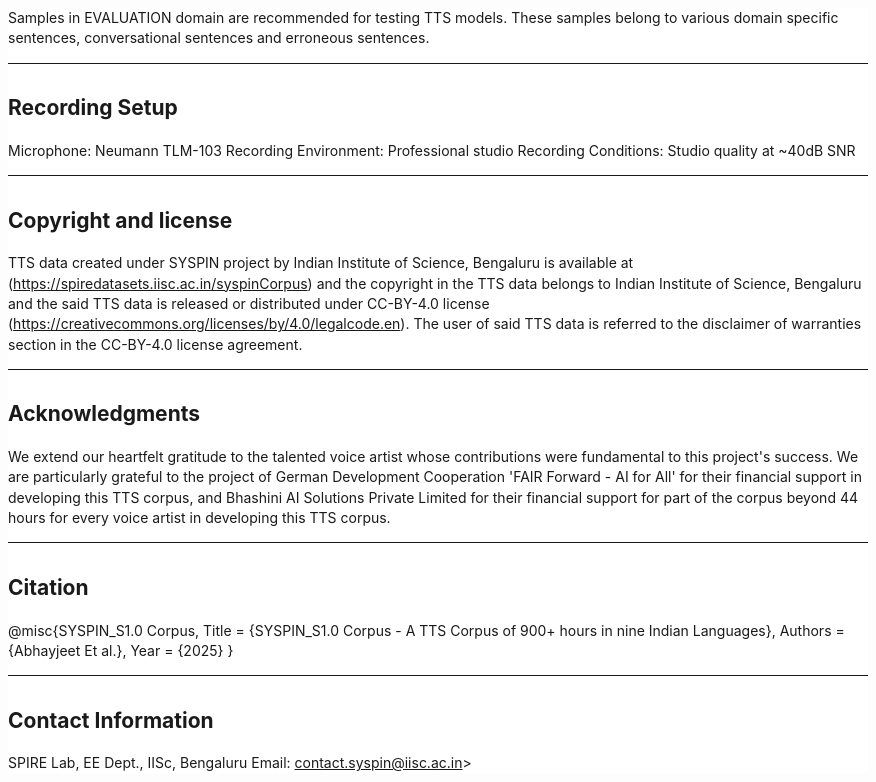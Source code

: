 Samples in EVALUATION domain are recommended for testing TTS models. These samples belong to various domain specific sentences, conversational sentences and erroneous sentences.

---

## Recording Setup

Microphone: Neumann TLM-103
Recording Environment: Professional studio
Recording Conditions: Studio quality at ~40dB SNR

---

## Copyright and license

TTS data created under SYSPIN project by Indian Institute of Science, Bengaluru is available at (https://spiredatasets.iisc.ac.in/syspinCorpus) and the copyright in the TTS data belongs to Indian Institute of Science, Bengaluru and the said TTS data is released or distributed under CC-BY-4.0 license (https://creativecommons.org/licenses/by/4.0/legalcode.en). The user of said TTS data is referred to the disclaimer of warranties section in the CC-BY-4.0 license agreement.

---

## Acknowledgments

We extend our heartfelt gratitude to the talented voice artist whose contributions were fundamental to this project's success.
We are particularly grateful to the project of German Development Cooperation 'FAIR Forward - AI for All' for their financial support in developing this TTS corpus, and Bhashini AI Solutions Private Limited for their financial support for part of the corpus beyond 44 hours for every voice artist in developing this TTS corpus.

---

## Citation

@misc{SYSPIN_S1.0 Corpus,
     	Title = {SYSPIN_S1.0 Corpus - A TTS Corpus of 900+ hours in nine Indian Languages},
     	Authors = {Abhayjeet Et al.},
     	Year = {2025}
}

---

## Contact Information

SPIRE Lab, EE Dept., IISc, Bengaluru
Email: contact.syspin@iisc.ac.in>
